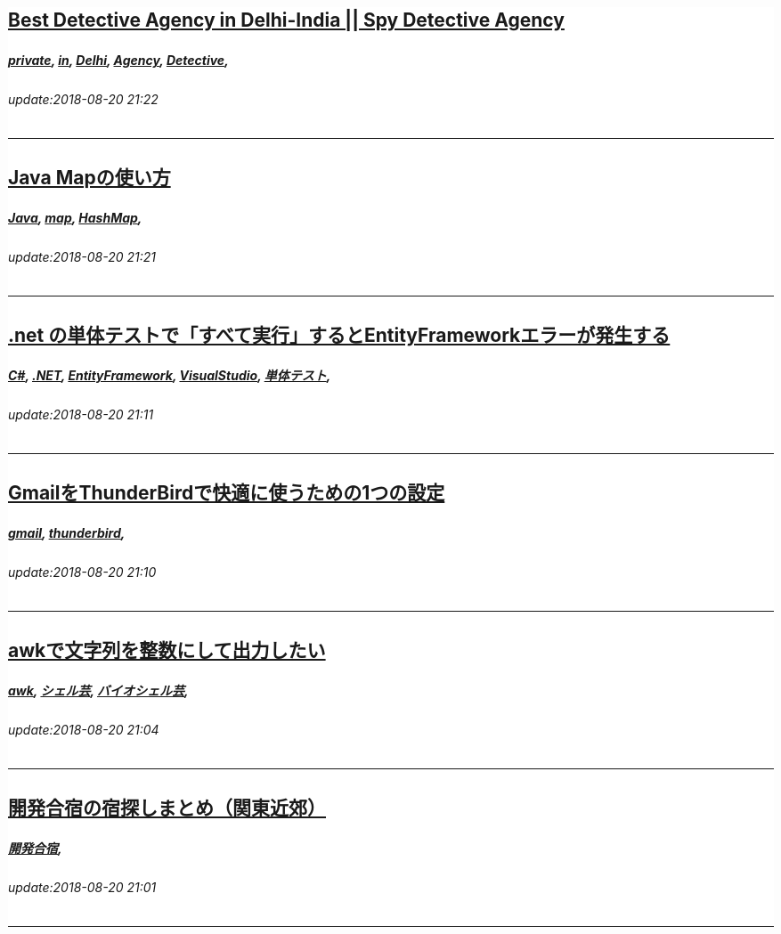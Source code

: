 ## [Best Detective Agency in Delhi-India || Spy Detective Agency](https://qiita.com/spydetectiveagency1/items/0eb4f5fbce8d4de92309)
##### [private](https://qiita.com/tags/private), [in](https://qiita.com/tags/in), [Delhi](https://qiita.com/tags/Delhi), [Agency](https://qiita.com/tags/Agency), [Detective](https://qiita.com/tags/Detective), 
###### update:2018-08-20 21:22
---
## [Java Mapの使い方](https://qiita.com/atsuk0r0/items/8d6e4b57821817b65bd0)
##### [Java](https://qiita.com/tags/Java), [map](https://qiita.com/tags/map), [HashMap](https://qiita.com/tags/HashMap), 
###### update:2018-08-20 21:21
---
## [.net の単体テストで「すべて実行」するとEntityFrameworkエラーが発生する](https://qiita.com/MakohanKinpo/items/9f6a3a4a14e3a7a31342)
##### [C#](https://qiita.com/tags/C#), [.NET](https://qiita.com/tags/.NET), [EntityFramework](https://qiita.com/tags/EntityFramework), [VisualStudio](https://qiita.com/tags/VisualStudio), [単体テスト](https://qiita.com/tags/単体テスト), 
###### update:2018-08-20 21:11
---
## [GmailをThunderBirdで快適に使うための1つの設定](https://qiita.com/trickre/items/a9dc5d56904ce133de8a)
##### [gmail](https://qiita.com/tags/gmail), [thunderbird](https://qiita.com/tags/thunderbird), 
###### update:2018-08-20 21:10
---
## [awkで文字列を整数にして出力したい](https://qiita.com/emihat/items/6b30fa7e914fae65cb15)
##### [awk](https://qiita.com/tags/awk), [シェル芸](https://qiita.com/tags/シェル芸), [バイオシェル芸](https://qiita.com/tags/バイオシェル芸), 
###### update:2018-08-20 21:04
---
## [開発合宿の宿探しまとめ（関東近郊）](https://qiita.com/inagakkie/items/5f322d2f1740620ee174)
##### [開発合宿](https://qiita.com/tags/開発合宿), 
###### update:2018-08-20 21:01
---
